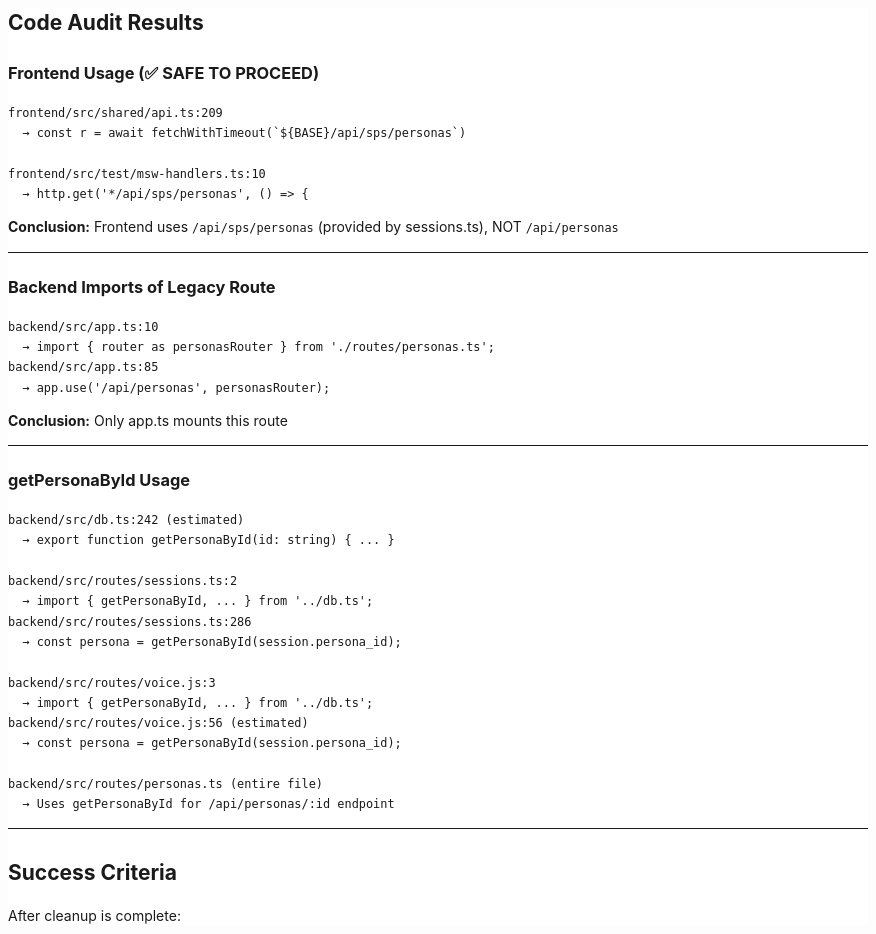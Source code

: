 
## Code Audit Results

### Frontend Usage (✅ SAFE TO PROCEED)
```
frontend/src/shared/api.ts:209
  → const r = await fetchWithTimeout(`${BASE}/api/sps/personas`)

frontend/src/test/msw-handlers.ts:10
  → http.get('*/api/sps/personas', () => {
```

**Conclusion:** Frontend uses `/api/sps/personas` (provided by sessions.ts), NOT `/api/personas`

---

### Backend Imports of Legacy Route
```
backend/src/app.ts:10
  → import { router as personasRouter } from './routes/personas.ts';
backend/src/app.ts:85
  → app.use('/api/personas', personasRouter);
```

**Conclusion:** Only app.ts mounts this route

---

### getPersonaById Usage
```
backend/src/db.ts:242 (estimated)
  → export function getPersonaById(id: string) { ... }

backend/src/routes/sessions.ts:2
  → import { getPersonaById, ... } from '../db.ts';
backend/src/routes/sessions.ts:286
  → const persona = getPersonaById(session.persona_id);

backend/src/routes/voice.js:3
  → import { getPersonaById, ... } from '../db.ts';
backend/src/routes/voice.js:56 (estimated)
  → const persona = getPersonaById(session.persona_id);

backend/src/routes/personas.ts (entire file)
  → Uses getPersonaById for /api/personas/:id endpoint
```

---

## Success Criteria

After cleanup is complete:

